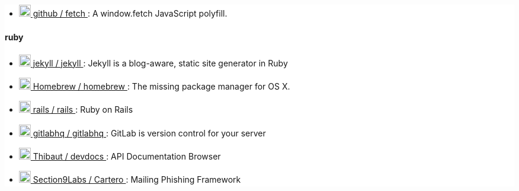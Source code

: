 * <img src='https://avatars0.githubusercontent.com/u/137?v=3&s=40' height='20' width='20'>[
      github
      /
      fetch
](https://github.com/github/fetch): 
      A window.fetch JavaScript polyfill.
    

#### ruby
* <img src='https://avatars2.githubusercontent.com/u/237985?v=3&s=40' height='20' width='20'>[
      jekyll
      /
      jekyll
](https://github.com/jekyll/jekyll): 
      Jekyll is a blog-aware, static site generator in Ruby
    
* <img src='https://avatars2.githubusercontent.com/u/568243?v=3&s=40' height='20' width='20'>[
      Homebrew
      /
      homebrew
](https://github.com/Homebrew/homebrew): 
      The missing package manager for OS X.
    
* <img src='https://avatars1.githubusercontent.com/u/3124?v=3&s=40' height='20' width='20'>[
      rails
      /
      rails
](https://github.com/rails/rails): 
      Ruby on Rails
    
* <img src='https://avatars1.githubusercontent.com/u/305940?v=3&s=40' height='20' width='20'>[
      gitlabhq
      /
      gitlabhq
](https://github.com/gitlabhq/gitlabhq): 
      GitLab is version control for your server
    
* <img src='https://avatars1.githubusercontent.com/u/17579?v=3&s=40' height='20' width='20'>[
      Thibaut
      /
      devdocs
](https://github.com/Thibaut/devdocs): 
      API Documentation Browser
    
* <img src='https://avatars1.githubusercontent.com/u/15326?v=3&s=40' height='20' width='20'>[
      Section9Labs
      /
      Cartero
](https://github.com/Section9Labs/Cartero): 
      Mailing Phishing Framework
    